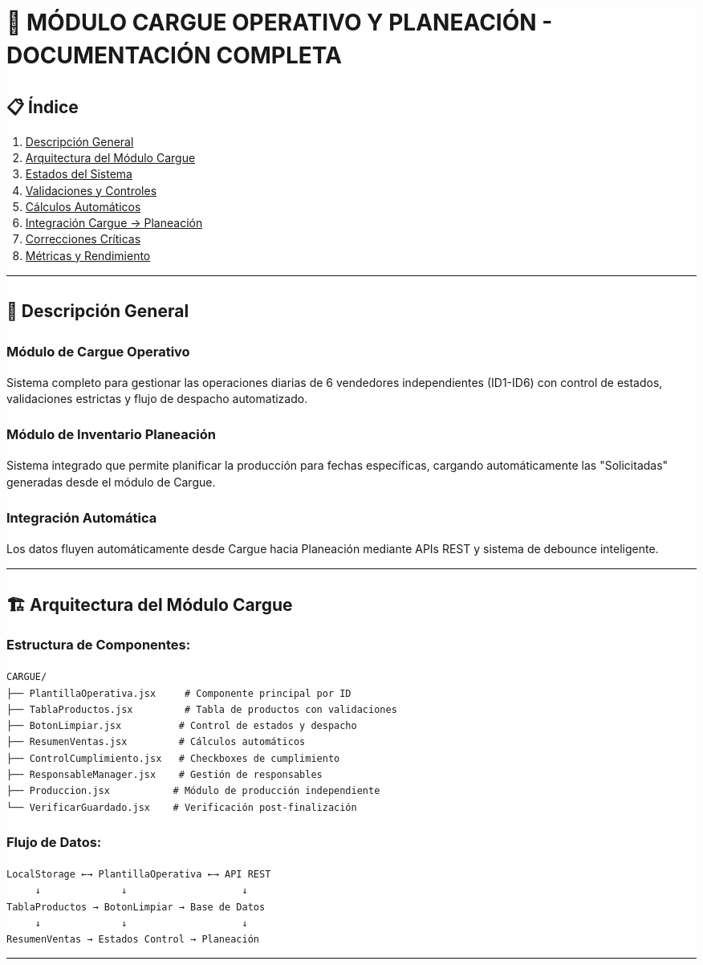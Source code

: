 # 🚀 **MÓDULO CARGUE OPERATIVO Y PLANEACIÓN - DOCUMENTACIÓN COMPLETA**

## 📋 **Índice**
1. [Descripción General](#descripción-general)
2. [Arquitectura del Módulo Cargue](#arquitectura-del-módulo-cargue)
3. [Estados del Sistema](#estados-del-sistema)
4. [Validaciones y Controles](#validaciones-y-controles)
5. [Cálculos Automáticos](#cálculos-automáticos)
6. [Integración Cargue → Planeación](#integración-cargue--planeación)
7. [Correcciones Críticas](#correcciones-críticas)
8. [Métricas y Rendimiento](#métricas-y-rendimiento)

---

## 🎯 **Descripción General**

### **Módulo de Cargue Operativo**
Sistema completo para gestionar las operaciones diarias de 6 vendedores independientes (ID1-ID6) con control de estados, validaciones estrictas y flujo de despacho automatizado.

### **Módulo de Inventario Planeación**
Sistema integrado que permite planificar la producción para fechas específicas, cargando automáticamente las "Solicitadas" generadas desde el módulo de Cargue.

### **Integración Automática**
Los datos fluyen automáticamente desde Cargue hacia Planeación mediante APIs REST y sistema de debounce inteligente.

---

## 🏗️ **Arquitectura del Módulo Cargue**

### **Estructura de Componentes:**
```
CARGUE/
├── PlantillaOperativa.jsx     # Componente principal por ID
├── TablaProductos.jsx         # Tabla de productos con validaciones
├── BotonLimpiar.jsx          # Control de estados y despacho
├── ResumenVentas.jsx         # Cálculos automáticos
├── ControlCumplimiento.jsx   # Checkboxes de cumplimiento
├── ResponsableManager.jsx    # Gestión de responsables
├── Produccion.jsx           # Módulo de producción independiente
└── VerificarGuardado.jsx    # Verificación post-finalización
```

### **Flujo de Datos:**
```
LocalStorage ←→ PlantillaOperativa ←→ API REST
     ↓              ↓                    ↓
TablaProductos → BotonLimpiar → Base de Datos
     ↓              ↓                    ↓
ResumenVentas → Estados Control → Planeación
```

---
